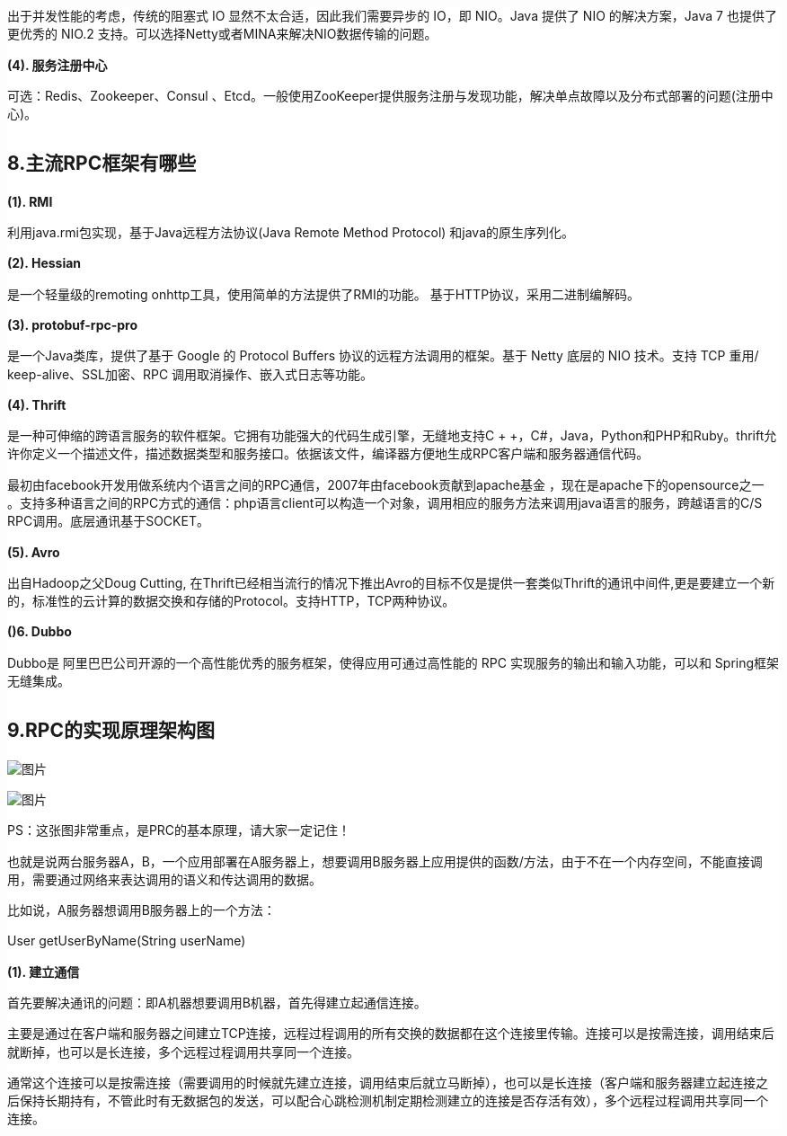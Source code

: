 出于并发性能的考虑，传统的阻塞式 IO 显然不太合适，因此我们需要异步的 IO，即 NIO。Java 提供了 NIO 的解决方案，Java 7 也提供了更优秀的 NIO.2 支持。可以选择Netty或者MINA来解决NIO数据传输的问题。

**(4). 服务注册中心**

可选：Redis、Zookeeper、Consul 、Etcd。一般使用ZooKeeper提供服务注册与发现功能，解决单点故障以及分布式部署的问题(注册中心)。

## 8.主流RPC框架有哪些

**(1). RMI**

利用java.rmi包实现，基于Java远程方法协议(Java Remote Method Protocol) 和java的原生序列化。

**(2). Hessian**

是一个轻量级的remoting onhttp工具，使用简单的方法提供了RMI的功能。 基于HTTP协议，采用二进制编解码。

**(3). protobuf-rpc-pro**

是一个Java类库，提供了基于 Google 的 Protocol Buffers 协议的远程方法调用的框架。基于 Netty 底层的 NIO 技术。支持 TCP 重用/ keep-alive、SSL加密、RPC 调用取消操作、嵌入式日志等功能。

**(4). Thrift**

是一种可伸缩的跨语言服务的软件框架。它拥有功能强大的代码生成引擎，无缝地支持C + +，C#，Java，Python和PHP和Ruby。thrift允许你定义一个描述文件，描述数据类型和服务接口。依据该文件，编译器方便地生成RPC客户端和服务器通信代码。

最初由facebook开发用做系统内个语言之间的RPC通信，2007年由facebook贡献到apache基金 ，现在是apache下的opensource之一 。支持多种语言之间的RPC方式的通信：php语言client可以构造一个对象，调用相应的服务方法来调用java语言的服务，跨越语言的C/S RPC调用。底层通讯基于SOCKET。

**(5). Avro**

出自Hadoop之父Doug Cutting, 在Thrift已经相当流行的情况下推出Avro的目标不仅是提供一套类似Thrift的通讯中间件,更是要建立一个新的，标准性的云计算的数据交换和存储的Protocol。支持HTTP，TCP两种协议。

**()6. Dubbo**

Dubbo是 阿里巴巴公司开源的一个高性能优秀的服务框架，使得应用可通过高性能的 RPC 实现服务的输出和输入功能，可以和 Spring框架无缝集成。

## 9.RPC的实现原理架构图

![图片](https://uploader.shimo.im/f/6jAIjmdLk8iKsdKH.png!thumbnail)

![图片](https://uploader.shimo.im/f/vF2wBUSu3aYsR5JE.png!thumbnail)

PS：这张图非常重点，是PRC的基本原理，请大家一定记住！

也就是说两台服务器A，B，一个应用部署在A服务器上，想要调用B服务器上应用提供的函数/方法，由于不在一个内存空间，不能直接调用，需要通过网络来表达调用的语义和传达调用的数据。

比如说，A服务器想调用B服务器上的一个方法：

User getUserByName(String userName)

**(1). 建立通信**

首先要解决通讯的问题：即A机器想要调用B机器，首先得建立起通信连接。

主要是通过在客户端和服务器之间建立TCP连接，远程过程调用的所有交换的数据都在这个连接里传输。连接可以是按需连接，调用结束后就断掉，也可以是长连接，多个远程过程调用共享同一个连接。

通常这个连接可以是按需连接（需要调用的时候就先建立连接，调用结束后就立马断掉），也可以是长连接（客户端和服务器建立起连接之后保持长期持有，不管此时有无数据包的发送，可以配合心跳检测机制定期检测建立的连接是否存活有效），多个远程过程调用共享同一个连接。
